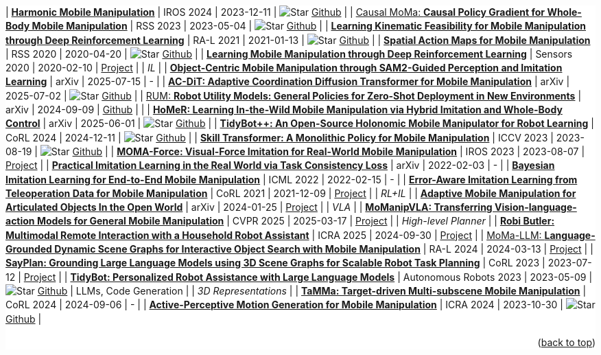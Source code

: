 | [**Harmonic Mobile Manipulation**](https://arxiv.org/abs/2312.06639) | IROS 2024 | 2023-12-11 | ![Star](https://img.shields.io/github/stars/RchalYang/harmonic_mobile_manipulation?style=social&label=Star) [Github](https://github.com/RchalYang/harmonic_mobile_manipulation) |
| [Causal MoMa: **Causal Policy Gradient for Whole-Body Mobile Manipulation**](https://arxiv.org/abs/2305.04866) | RSS 2023 | 2023-05-04 | ![Star](https://img.shields.io/github/stars/JiahengHu/CausalMoMa?style=social&label=Star) [Github](https://github.com/JiahengHu/CausalMoMa) |
| [**Learning Kinematic Feasibility for Mobile Manipulation through Deep Reinforcement Learning**](https://arxiv.org/abs/2101.05325) | RA-L 2021 | 2021-01-13 | ![Star](https://img.shields.io/github/stars/robot-learning-freiburg/kinematic-feasibility-rl?style=social&label=Star) [Github](https://github.com/robot-learning-freiburg/kinematic-feasibility-rl) |
| [**Spatial Action Maps for Mobile Manipulation**](https://arxiv.org/abs/2004.09141) | RSS 2020 | 2020-04-20 | ![Star](https://img.shields.io/github/stars/jimmyyhwu/spatial-action-maps?style=social&label=Star) [Github](https://github.com/jimmyyhwu/spatial-action-maps) |
| [**Learning Mobile Manipulation through Deep Reinforcement Learning**](https://www.mdpi.com/1424-8220/20/3/939) | Sensors 2020 | 2020-02-10 | [Project](https://robibutler.github.io/) |
| _IL_ |
| [**Object-Centric Mobile Manipulation through SAM2-Guided Perception and Imitation Learning**](https://www.arxiv.org/abs/2507.10899) | arXiv | 2025-07-15 | - |
| [**AC-DiT: Adaptive Coordination Diffusion Transformer for Mobile Manipulation**](https://arxiv.org/abs/2507.01961) | arXiv | 2025-07-02 | ![Star](https://img.shields.io/github/stars/PKU-HMI-Lab/AC-DiT?style=social&label=Star) [Github](https://github.com/PKU-HMI-Lab/AC-DiT) |
| [RUM: **Robot Utility Models: General Policies for Zero-Shot Deployment in New Environments**](https://arxiv.org/abs/2409.05865) | arXiv | 2024-09-09 | [Github](https://github.com/haritheja-e/robot-utility-models/) |  |
| [**HoMeR: Learning In-the-Wild Mobile Manipulation via Hybrid Imitation and Whole-Body Control**](https://arxiv.org/abs/2506.01185) | arXiv | 2025-06-01 | ![Star](https://img.shields.io/github/stars/priyasundaresan/homer?style=social&label=Star) [Github](https://github.com/priyasundaresan/homer) |
| [**TidyBot++: An Open-Source Holonomic Mobile Manipulator for Robot Learning**](https://arxiv.org/abs/2412.10447) | CoRL 2024 | 2024-12-11 | ![Star](https://img.shields.io/github/stars/jimmyyhwu/tidybot2?style=social&label=Star) [Github](https://github.com/jimmyyhwu/tidybot2) |
| [**Skill Transformer: A Monolithic Policy for Mobile Manipulation**](https://arxiv.org/abs/2308.09873) | ICCV 2023 | 2023-08-19 | ![Star](https://img.shields.io/github/stars/WhoKnowsssss/skill_transformer?style=social&label=Star) [Github](https://github.com/WhoKnowsssss/skill_transformer) |
| [**MOMA-Force: Visual-Force Imitation for Real-World Mobile Manipulation**](https://arxiv.org/abs/2308.03624) | IROS 2023 | 2023-08-07 | [Project](https://visual-force-imitation.github.io/) |
| [**Practical Imitation Learning in the Real World via Task Consistency Loss**](https://arxiv.org/abs/2202.01862) | arXiv | 2022-02-03 | - |
| [**Bayesian Imitation Learning for End-to-End Mobile Manipulation**](https://arxiv.org/abs/2202.07600) | ICML 2022 | 2022-02-15 | - |
| [**Error-Aware Imitation Learning from Teleoperation Data for Mobile Manipulation**](https://arxiv.org/abs/2112.05251) | CoRL 2021 | 2021-12-09 | [Project](https://sites.google.com/view/il-for-mm/home) |
| _RL+IL_ |
| [**Adaptive Mobile Manipulation for Articulated Objects In the Open World**](https://arxiv.org/abs/2401.14403) | arXiv | 2024-01-25 | [Project](https://open-world-mobilemanip.github.io/) |
| _VLA_ |
| [**MoManipVLA: Transferring Vision-language-action Models for General Mobile Manipulation**](https://arxiv.org/abs/2503.13446) | CVPR 2025 | 2025-03-17 | [Project](https://gary3410.github.io/momanipVLA/) |
| _High-level Planner_ |
| [**Robi Butler: Multimodal Remote Interaction with a Household Robot Assistant**](https://arxiv.org/abs/2409.20548) | ICRA 2025 | 2024-09-30 | [Project](https://robibutler.github.io/) |
| [MoMa-LLM: **Language-Grounded Dynamic Scene Graphs for Interactive Object Search with Mobile Manipulation**](https://arxiv.org/abs/2403.08605) | RA-L 2024 | 2024-03-13 | [Project](https://github.com/robot-learning-freiburg/MoMa-LLM) |
| [**SayPlan: Grounding Large Language Models using 3D Scene Graphs for Scalable Robot Task Planning**](https://arxiv.org/abs/2307.06135) | CoRL 2023 | 2023-07-12 | [Project](https://sayplan.github.io/) |
| [**TidyBot: Personalized Robot Assistance with Large Language Models**](https://arxiv.org/abs/2305.05658) | Autonomous Robots 2023 | 2023-05-09 | ![Star](https://img.shields.io/github/stars/jimmyyhwu/tidybot?style=social&label=Star) [Github](https://github.com/jimmyyhwu/tidybot) | LLMs, Code Generation |
| _3D Representations_ |
| [**TaMMa: Target-driven Multi-subscene Mobile Manipulation**](https://openreview.net/pdf?id=EiqQEsOMZt) | CoRL 2024 | 2024-09-06 | - |
| [**Active-Perceptive Motion Generation for Mobile Manipulation**](https://arxiv.org/abs/2310.00433) | ICRA 2024 | 2023-10-30 | ![Star](https://img.shields.io/github/stars/pearl-robot-lab/ActPerMoMa?style=social&label=Star) [Github](https://github.com/pearl-robot-lab/ActPerMoMa) |

<p align=right>(<a href=#🏠-table-of-contents>back to top</a>)</p>


